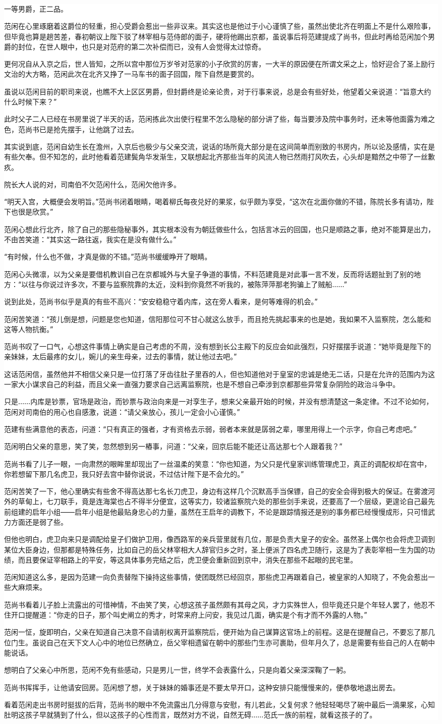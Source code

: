 一等男爵，正二品。

范闲在心里琢磨着这爵位的轻重，担心受爵会惹出一些非议来。其实这也是他过于小心谨慎了些，虽然出使北齐在明面上不是什么艰险事，但毕竟也算是趟苦差，春初朝议上陛下驳了林宰相与范侍郎的面子，硬将他踢出京都，虽说事后将范建提成了尚书，但此时再给范闲加个男爵的封位，在世人眼中，也只是对范府的第二次补偿而已，没有人会觉得太过惊奇。

更何况自从入京之后，世人皆知，之所以宫中那位万岁爷对范家的小子欣赏的厉害，一大半的原因便在所谓文采之上，恰好迎合了圣上励行文治的大方略，范闲此次在北齐又挣了一马车书的面子回国，陛下自然是要赏的。

虽说以范闲目前的职司来说，也瞧不大上区区男爵，但封爵终是论亲论贵，对于行事来说，总是会有些好处，他望着父亲说道：“旨意大约什么时候下来？”

此时父子二人已经在书房里说了半天的话，范闲拣此次出使行程里不怎么隐秘的部分讲了些，每当要涉及院中事务时，还未等他面露为难之色，范尚书已是抢先摆手，让他跳了过去。

其实说到底，范闲自幼生长在澹州，入京后也极少与父亲交流，说话的场所竟大部分是在这间简单而别致的书房内，所以论及感情，实在是有些欠奉。但不知怎的，此时他看着范建鬓角华发渐生，又联想起北齐那些当年的风流人物已然雨打风吹去，心头却是黯然之中带了一丝歉疚。

院长大人说的对，司南伯不欠范闲什么，范闲欠他许多。

“明天入宫，大概便会发明旨。”范尚书闭着眼睛，喝着柳氏每夜兑好的果浆，似乎颇为享受，“这次在北面你做的不错，陈院长多有请功，陛下也很是欣赏。”

范闲心想此行北齐，除了自己的那些隐秘事外，其实根本没有为朝廷做些什么，包括言冰云的回国，也只是顺路之事，绝对不能算是出力，不由苦笑道：“其实这一路往返，我实在是没有做什么。”

“有时候，什么也不做，才真是做的不错。”范尚书缓缓睁开了眼睛。

范闲心头微凛，以为父亲是要借机教训自己在京都城外与大皇子争道的事情，不料范建竟是对此事一言不发，反而将话题扯到了别的地方：“以往与你说过许多次，不要与监察院靠的太近，没料到你竟然不听我的，被陈萍萍那老狗骗上了贼船……”

说到此处，范尚书似乎是真的有些不高兴：“安安稳稳守着内库，这在旁人看来，是何等难得的机会。”

范闲苦笑道：“孩儿倒是想，问题是您也知道，信阳那位可不甘心就这么放手，而且抢先挑起事来的也是她，我如果不入监察院，怎么能和这等人物抗衡。”

范尚书叹了一口气，心想这件事情上确实是自己考虑的不周，没有想到长公主殿下的反应会如此强烈，只好摆摆手说道：“她毕竟是陛下的亲妹妹，太后最疼的女儿，婉儿的亲生母亲，过去的事情，就让他过去吧。”

这话范闲信，虽然他并不相信父亲只是一位打落了牙齿往肚子里吞的人，但也知道他对于皇室的忠诚是绝无二话，只是在允许的范围内为这一家大小谋求自己的利益，而且父亲一直强力要求自己远离监察院，也是不想自己牵涉到京都那些异常复杂阴险的政治斗争中。

只是……内库是钞票，官场是政治，而钞票与政治向来是一对孪生子，想来父亲最开始的时候，并没有想清楚这一条定律。不过不论如何，范闲对司南伯的用心也自感激，说道：“请父亲放心，孩儿一定会小心谨慎。”

范建有些满意他的表态，问道：“只有真正的强者，才有资格去示弱，弱者本来就是孱弱之辈，哪里用得上一个示字，你自己考虑吧。”

范闲明白父亲的意思，笑了笑，忽然想到另一樁事，问道：“父亲，回京后能不能还让高达那七个人跟着我？”

范尚书看了儿子一眼，一向肃然的眼眸里却现出了一丝温柔的笑意：“你也知道，为父只是代皇家训练管理虎卫，真正的调配权却在宫中，你若想留下那几名虎卫，我只好去宫中替你说说，不过估计陛下是不会允的。”

范闲苦笑了一下，他心里确实有些舍不得高达那七名长刀虎卫，身边有这样几个沉默高手当保镖，自己的安全会得到极大的保证。在雾渡河外的草甸上，七刀联手，竟是连海棠也占不得半分便宜，这等实力，较诸监察院六处的那些剑手来说，还要高了一个层级，更遑论自己最先前组建的启年小组——启年小组是他最贴身忠心的力量，虽然在王启年的调教下，不论是跟踪情报还是别的事务都已经慢慢成形，只可惜武力方面还是弱了些。

但他也明白，虎卫向来只是调配给皇子们做护卫用，像西路军的亲兵营里就有几位，那是负责大皇子的安全。虽然圣上偶尔也会将虎卫调到某位大臣身边，但那都是特殊任务，比如自己的岳父林宰相大人辞官归乡之时，圣上便派了四名虎卫随行，这是为了表彰宰相一生为国的功绩，而且要保证宰相路上的平安，等这具体事务完结之后，虎卫便会重新回到京中，消失在那些不起眼的民宅里。

范闲知道这么多，是因为范建一向负责替陛下操持这些事情，使团既然已经回京，那些虎卫再跟着自己，被皇家的人知晓了，不免会惹出一些大麻烦来。

范尚书看着儿子脸上流露出的可惜神情，不由笑了笑，心想这孩子虽然颇有其母之风，才力实殊世人，但毕竟还只是个年轻人罢了，他忍不住开口提醒道：“你走的日子，那个叫史阐立的秀才，时常来府上问安，我见过几面，确实是个有才而不外露的人物。”

范闲一怔，旋即明白，父亲在知道自己决意不自请削权离开监察院后，便开始为自己谋算这官场上的前程。这是在提醒自己，不要忘了那几位门生。虽说自己在天下文人心中的地位已然确立，岳父宰相遗留在朝中的那些门生亦可裹助，但年月久了，总是需要有些自己的人在朝中能说话。

想明白了父亲心中所思，范闲不免有些感动，只是男儿一世，终学不会表露什么，只是向着父亲深深鞠了一躬。

范尚书挥挥手，让他请安回房。范闲想了想，关于妹妹的婚事还是不要太早开口，这种安排只能慢慢来的，便恭敬地退出房去。

看着范闲走出书房时挺拔的后背，范尚书的眼中不免流露出几分得意与安慰，有儿若此，父复何求？他轻轻喝尽了碗中最后一滴果浆，心知肚明这孩子早就猜到了什么，但以这孩子的心性而言，既然对方不说，自然无碍……范氏一族的前程，就看这孩子的了。
